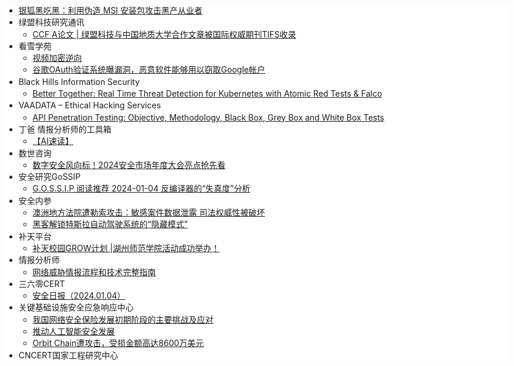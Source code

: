   - [银狐黑吃黑：利用伪造 MSI 安装包攻击黑产从业者](https://mp.weixin.qq.com/s?__biz=Mzg5MTc3ODY4Mw==&mid=2247504362&idx=1&sn=d46bb951ec102177cedf69586a97d870&chksm=cfcab2fef8bd3be8be5574edc3d2ce431860bbdb1cadc6231e3a56f1fea48b95a920fa80717d&scene=58&subscene=0#rd)
- 绿盟科技研究通讯
  - [CCF A论文 | 绿盟科技与中国地质大学合作文章被国际权威期刊TIFS收录](https://mp.weixin.qq.com/s?__biz=MzIyODYzNTU2OA==&mid=2247496577&idx=1&sn=798c7a918ac75337bdf30e28963c1d11&chksm=e84c555edf3bdc4835c010bd8a4fc44e228ffe8bdb0d26fc7cc3ef8b0e5af271848707ed9dad&scene=58&subscene=0#rd)
- 看雪学苑
  - [视频加密逆向](https://mp.weixin.qq.com/s?__biz=MjM5NTc2MDYxMw==&mid=2458534095&idx=1&sn=bbb027d2fb2ed27bf47d462e3b644ba5&chksm=b18d704586faf953bf0e586a21231bea9aa515135acbaa2c1e95aeb694b69229ed4c87717e9c&scene=58&subscene=0#rd)
  - [谷歌OAuth验证系统曝漏洞，恶意软件能够用以窃取Google帐户](https://mp.weixin.qq.com/s?__biz=MjM5NTc2MDYxMw==&mid=2458534095&idx=3&sn=4c1282431019e2238270464a4f2d13d1&chksm=b18d704586faf9538c4cc159a3f230b711df2c3fa0ba668e1d2154f8ed0c20cde681aa6207a1&scene=58&subscene=0#rd)
- Black Hills Information Security
  - [Better Together: Real Time Threat Detection for Kubernetes with Atomic Red Tests & Falco](https://www.blackhillsinfosec.com/real-time-threat-detection-for-kubernetes-with-atomic-red-tests-and-falco/)
- VAADATA – Ethical Hacking Services
  - [API Penetration Testing: Objective, Methodology, Black Box, Grey Box and White Box Tests](https://www.vaadata.com/blog/api-penetration-testing-objective-methodology-black-box-grey-box-and-white-box-tests/)
- 丁爸 情报分析师的工具箱
  - [【AI速读】](https://mp.weixin.qq.com/s?__biz=MzI2MTE0NTE3Mw==&mid=2651141396&idx=1&sn=870ddf27095c19c5bf8e4cd529b56ad1&chksm=f1af422ec6d8cb38a85e4348e52aae77a7974b0bdc6d270245b125f1fbb1501b99c7b6b51650&scene=58&subscene=0#rd)
- 数世咨询
  - [数字安全风向标！2024安全市场年度大会亮点抢先看](https://mp.weixin.qq.com/s?__biz=MzkxNzA3MTgyNg==&mid=2247507148&idx=1&sn=f2b86632e3b93c46d621acb55f00a418&chksm=c144ae71f63327670c2b0f41f38656cfda95b1dc023fc232c5ccea256f47e46ba4a194d21423&scene=58&subscene=0#rd)
- 安全研究GoSSIP
  - [G.O.S.S.I.P 阅读推荐 2024-01-04 反编译器的“失真度”分析](https://mp.weixin.qq.com/s?__biz=Mzg5ODUxMzg0Ng==&mid=2247497088&idx=1&sn=7ad6b678b62dea7424482b7001525563&chksm=c063db59f714524fdc631cf2fa71cee12f725578692d207b8a6da3b41bb5d013a3132ae0b84c&scene=58&subscene=0#rd)
- 安全内参
  - [澳洲地方法院遭勒索攻击：敏感案件数据泄露 司法权威性被破坏](https://mp.weixin.qq.com/s?__biz=MzI4NDY2MDMwMw==&mid=2247510740&idx=1&sn=5a4cda7feb47bd5080e618993256ac07&chksm=ebfaedf4dc8d64e2636ceb6a8a2a9b77eb6823ed20e76fcdc55b05b86e3a10337a7b471ac7d0&scene=58&subscene=0#rd)
  - [黑客解锁特斯拉自动驾驶系统的“隐藏模式”](https://mp.weixin.qq.com/s?__biz=MzI4NDY2MDMwMw==&mid=2247510740&idx=2&sn=6401df49c34e02bcb7cf12f0f91fe05d&chksm=ebfaedf4dc8d64e225f7d6a38e885b01c9b69b4ad5603c24f5c844cb5465b17f017c5cc039b5&scene=58&subscene=0#rd)
- 补天平台
  - [补天校园GROW计划 |湖州师范学院活动成功举办！](https://mp.weixin.qq.com/s?__biz=MzI2NzY5MDI3NQ==&mid=2247502476&idx=1&sn=73108ea6a49752671fd6092ec34bc531&chksm=eaf982c0dd8e0bd6390d0662700b4f0584a848db04c6d4617b4936e5fda4c153bae81defd54c&scene=58&subscene=0#rd)
- 情报分析师
  - [网络威胁情报流程和技术完整指南](https://mp.weixin.qq.com/s?__biz=MzA3Mjc1MTkwOA==&mid=2650543652&idx=1&sn=32c62fda0cf4c01b8916107859c537c6&chksm=8711386fb066b1790f9c6bf19a100e3ec42c56f9866e8b802ad864840aae7eb17bd8a1da0020&scene=58&subscene=0#rd)
- 三六零CERT
  - [安全日报（2024.01.04）](https://mp.weixin.qq.com/s?__biz=MzU5MjEzOTM3NA==&mid=2247500859&idx=1&sn=f6a5cf1e98df6a968e0c2429a073302d&chksm=fe26c13ac951482c329f798dfae2f3f589486e032b65871e15f5d72d3e500380121092e8e355&scene=58&subscene=0#rd)
- 关键基础设施安全应急响应中心
  - [我国网络安全保险发展初期阶段的主要挑战及应对](https://mp.weixin.qq.com/s?__biz=MzkyMzAwMDEyNg==&mid=2247541740&idx=1&sn=640b95d66e35c9e5b3a572ad9eed035d&chksm=c1e9afbdf69e26ab8fc11729156fdc3c4ed95b16342ba1e81a0939f1dd86a1932660733f0d70&scene=58&subscene=0#rd)
  - [推动人工智能安全发展](https://mp.weixin.qq.com/s?__biz=MzkyMzAwMDEyNg==&mid=2247541740&idx=2&sn=110dcd866ae2f0a12d4dd64c101cc080&chksm=c1e9afbdf69e26ab15080bfdfbdd212eaf8fc0a6e3886078235e35b2808bfca8f8e00274d68b&scene=58&subscene=0#rd)
  - [Orbit Chain遭攻击，受损金额高达8600万美元](https://mp.weixin.qq.com/s?__biz=MzkyMzAwMDEyNg==&mid=2247541740&idx=3&sn=2a3ab6cd446088d14a2bca1ebbdb6ccd&chksm=c1e9afbdf69e26abeb85551339ae1ed082aee3b2e01be46078b8626b17aa9bbe8d46aeb1bbe3&scene=58&subscene=0#rd)
- CNCERT国家工程研究中心